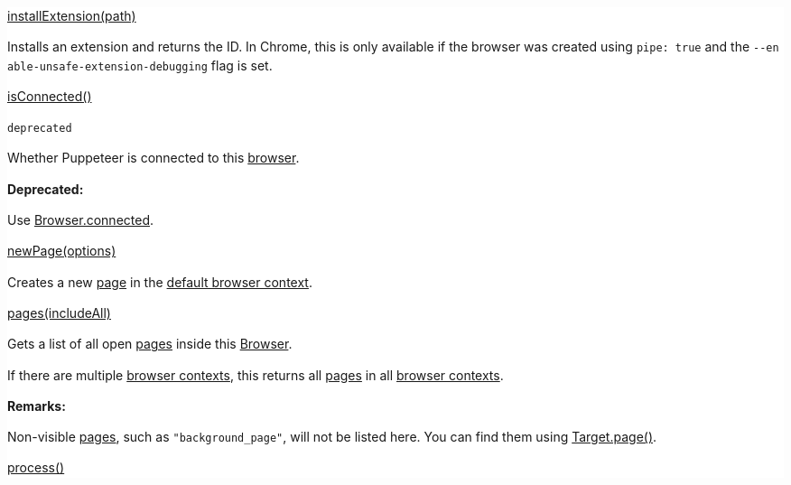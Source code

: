<span id="installextension">[installExtension(path)](./puppeteer.browser.installextension.md)</span>

</td><td>

</td><td>

Installs an extension and returns the ID. In Chrome, this is only available if the browser was created using `pipe: true` and the `--enable-unsafe-extension-debugging` flag is set.

</td></tr>
<tr><td>

<span id="isconnected">[isConnected()](./puppeteer.browser.isconnected.md)</span>

</td><td>

`deprecated`

</td><td>

Whether Puppeteer is connected to this [browser](./puppeteer.browser.md).

**Deprecated:**

Use [Browser.connected](./puppeteer.browser.md).

</td></tr>
<tr><td>

<span id="newpage">[newPage(options)](./puppeteer.browser.newpage.md)</span>

</td><td>

</td><td>

Creates a new [page](./puppeteer.page.md) in the [default browser context](./puppeteer.browser.defaultbrowsercontext.md).

</td></tr>
<tr><td>

<span id="pages">[pages(includeAll)](./puppeteer.browser.pages.md)</span>

</td><td>

</td><td>

Gets a list of all open [pages](./puppeteer.page.md) inside this [Browser](./puppeteer.browser.md).

If there are multiple [browser contexts](./puppeteer.browsercontext.md), this returns all [pages](./puppeteer.page.md) in all [browser contexts](./puppeteer.browsercontext.md).

**Remarks:**

Non-visible [pages](./puppeteer.page.md), such as `"background_page"`, will not be listed here. You can find them using [Target.page()](./puppeteer.target.page.md).

</td></tr>
<tr><td>

<span id="process">[process()](./puppeteer.browser.process.md)</span>
